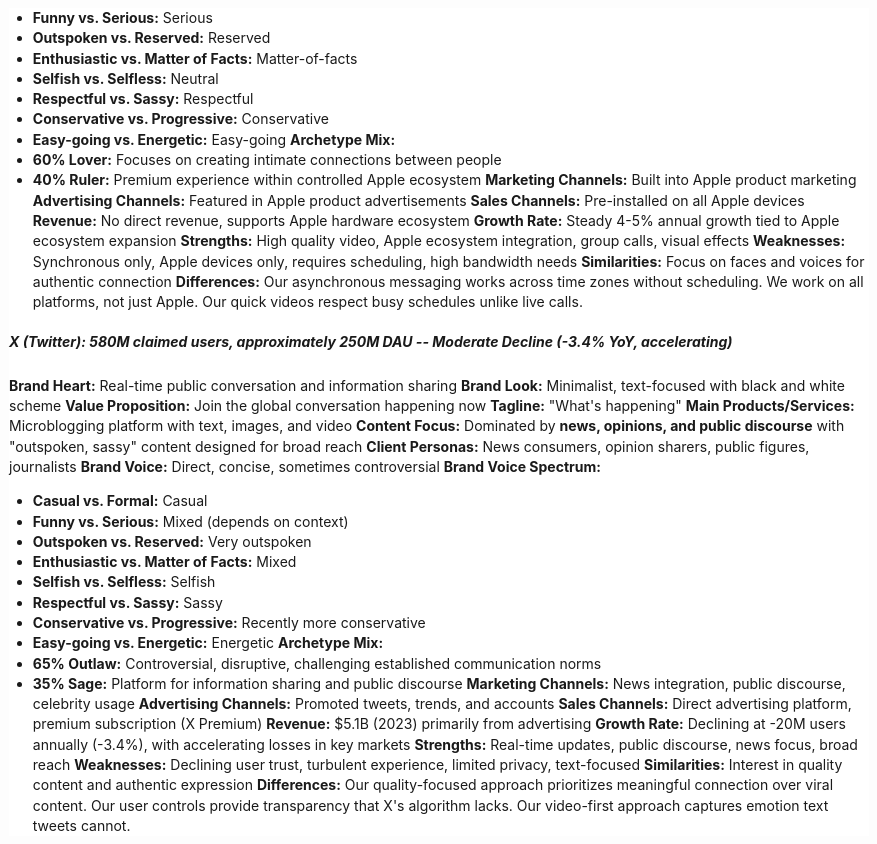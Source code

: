 - **Funny vs. Serious:** Serious
- **Outspoken vs. Reserved:** Reserved
- **Enthusiastic vs. Matter of Facts:** Matter-of-facts
- **Selfish vs. Selfless:** Neutral
- **Respectful vs. Sassy:** Respectful
- **Conservative vs. Progressive:** Conservative
- **Easy-going vs. Energetic:** Easy-going
**Archetype Mix:**
- **60% Lover:** Focuses on creating intimate connections between people
- **40% Ruler:** Premium experience within controlled Apple ecosystem
**Marketing Channels:** Built into Apple product marketing
**Advertising Channels:** Featured in Apple product advertisements
**Sales Channels:** Pre-installed on all Apple devices
**Revenue:** No direct revenue, supports Apple hardware ecosystem 
**Growth Rate:** Steady 4-5% annual growth tied to Apple ecosystem expansion
**Strengths:** High quality video, Apple ecosystem integration, group calls, visual effects
**Weaknesses:** Synchronous only, Apple devices only, requires scheduling, high bandwidth needs
**Similarities:** Focus on faces and voices for authentic connection
**Differences:** Our asynchronous messaging works across time zones without scheduling. We work on all platforms, not just Apple. Our quick videos respect busy schedules unlike live calls.

##### X (Twitter): 580M claimed users, approximately 250M DAU -- Moderate Decline (-3.4% YoY, accelerating)
**Brand Heart:** Real-time public conversation and information sharing
**Brand Look:** Minimalist, text-focused with black and white scheme
**Value Proposition:** Join the global conversation happening now
**Tagline:** "What's happening"
**Main Products/Services:** Microblogging platform with text, images, and video
**Content Focus:** Dominated by **news, opinions, and public discourse** with "outspoken, sassy" content designed for broad reach
**Client Personas:** News consumers, opinion sharers, public figures, journalists
**Brand Voice:** Direct, concise, sometimes controversial
**Brand Voice Spectrum:**
- **Casual vs. Formal:** Casual
- **Funny vs. Serious:** Mixed (depends on context)
- **Outspoken vs. Reserved:** Very outspoken
- **Enthusiastic vs. Matter of Facts:** Mixed
- **Selfish vs. Selfless:** Selfish
- **Respectful vs. Sassy:** Sassy
- **Conservative vs. Progressive:** Recently more conservative
- **Easy-going vs. Energetic:** Energetic
**Archetype Mix:**
- **65% Outlaw:** Controversial, disruptive, challenging established communication norms
- **35% Sage:** Platform for information sharing and public discourse
**Marketing Channels:** News integration, public discourse, celebrity usage
**Advertising Channels:** Promoted tweets, trends, and accounts
**Sales Channels:** Direct advertising platform, premium subscription (X Premium)
**Revenue:** $5.1B (2023) primarily from advertising
**Growth Rate:** Declining at -20M users annually (-3.4%), with accelerating losses in key markets
**Strengths:** Real-time updates, public discourse, news focus, broad reach
**Weaknesses:** Declining user trust, turbulent experience, limited privacy, text-focused
**Similarities:** Interest in quality content and authentic expression
**Differences:** Our quality-focused approach prioritizes meaningful connection over viral content. Our user controls provide transparency that X's algorithm lacks. Our video-first approach captures emotion text tweets cannot.
